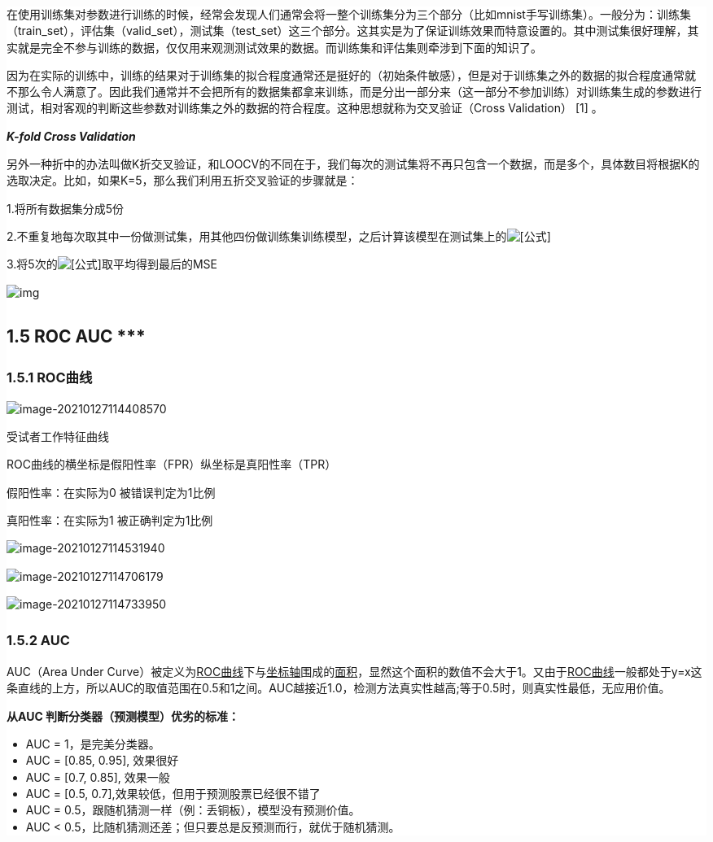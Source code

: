 在使用训练集对参数进行训练的时候，经常会发现人们通常会将一整个训练集分为三个部分（比如mnist手写训练集）。一般分为：训练集（train_set），评估集（valid_set），测试集（test_set）这三个部分。这其实是为了保证训练效果而特意设置的。其中测试集很好理解，其实就是完全不参与训练的数据，仅仅用来观测测试效果的数据。而训练集和评估集则牵涉到下面的知识了。

因为在实际的训练中，训练的结果对于训练集的拟合程度通常还是挺好的（初始条件敏感），但是对于训练集之外的数据的拟合程度通常就不那么令人满意了。因此我们通常并不会把所有的数据集都拿来训练，而是分出一部分来（这一部分不参加训练）对训练集生成的参数进行测试，相对客观的判断这些参数对训练集之外的数据的符合程度。这种思想就称为交叉验证（Cross Validation） [1] 。

***K-fold Cross Validation***

另外一种折中的办法叫做K折交叉验证，和LOOCV的不同在于，我们每次的测试集将不再只包含一个数据，而是多个，具体数目将根据K的选取决定。比如，如果K=5，那么我们利用五折交叉验证的步骤就是：

1.将所有数据集分成5份

2.不重复地每次取其中一份做测试集，用其他四份做训练集训练模型，之后计算该模型在测试集上的![[公式]](https://www.zhihu.com/equation?tex=MSE_i)

3.将5次的![[公式]](https://www.zhihu.com/equation?tex=MSE_i)取平均得到最后的MSE



![img](https://pic4.zhimg.com/80/v2-fcb843dd06c15a515d03a543864bbb77_720w.png)

## 1.5 ROC AUC ***

### 1.5.1 ROC曲线

![image-20210127114408570](C:\Users\86137\AppData\Roaming\Typora\typora-user-images\image-20210127114408570.png)

受试者工作特征曲线

ROC曲线的横坐标是假阳性率（FPR）纵坐标是真阳性率（TPR）

假阳性率：在实际为0 被错误判定为1比例

真阳性率：在实际为1 被正确判定为1比例

![image-20210127114531940](C:\Users\86137\AppData\Roaming\Typora\typora-user-images\image-20210127114531940.png)

![image-20210127114706179](C:\Users\86137\AppData\Roaming\Typora\typora-user-images\image-20210127114706179.png)

![image-20210127114733950](C:\Users\86137\AppData\Roaming\Typora\typora-user-images\image-20210127114733950.png)

### 1.5.2 AUC

AUC（Area Under Curve）被定义为[ROC曲线](https://baike.baidu.com/item/ROC曲线/775606)下与[坐标轴](https://baike.baidu.com/item/坐标轴/9763108)围成的[面积](https://baike.baidu.com/item/面积/100551)，显然这个面积的数值不会大于1。又由于[ROC曲线](https://baike.baidu.com/item/ROC曲线/775606)一般都处于y=x这条直线的上方，所以AUC的取值范围在0.5和1之间。AUC越接近1.0，检测方法真实性越高;等于0.5时，则真实性最低，无应用价值。

**从AUC 判断分类器（预测模型）优劣的标准：**

- AUC = 1，是完美分类器。
- AUC = [0.85, 0.95], 效果很好
- AUC = [0.7, 0.85], 效果一般
- AUC = [0.5, 0.7],效果较低，但用于预测股票已经很不错了
- AUC = 0.5，跟随机猜测一样（例：丢铜板），模型没有预测价值。
- AUC < 0.5，比随机猜测还差；但只要总是反预测而行，就优于随机猜测。
